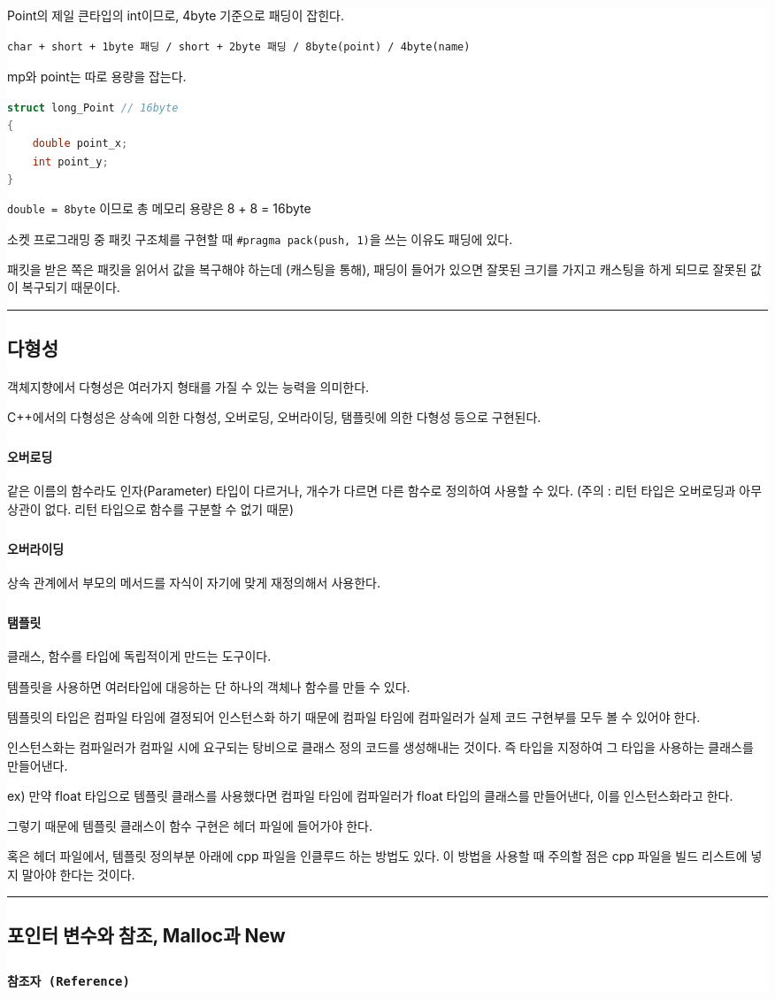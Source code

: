 Point의 제일 큰타입의 int이므로, 4byte 기준으로 패딩이 잡힌다.

`char + short + 1byte 패딩 / short + 2byte 패딩 / 8byte(point) / 4byte(name)`

mp와 point는 따로 용량을 잡는다.

```c++
struct long_Point // 16byte
{
    double point_x;
    int point_y;
}
```

`double = 8byte` 이므로 총 메모리 용량은 8 + 8 = 16byte

소켓 프로그래밍 중 패킷 구조체를 구현할 때 `#pragma pack(push, 1)`을 쓰는 이유도 패딩에 있다.

패킷을 받은 쪽은 패킷을 읽어서 값을 복구해야 하는데 (캐스팅을 통해), 패딩이 들어가 있으면 잘못된 크기를 가지고 캐스팅을 하게 되므로 잘못된 값이 복구되기 때문이다.

---------

## 다형성

객체지향에서 다형성은 여러가지 형태를 가질 수 있는 능력을 의미한다.

C++에서의 다형성은 상속에 의한 다형성, 오버로딩, 오버라이딩, 탬플릿에 의한 다형성 등으로 구현된다.

### `오버로딩`

같은 이름의 함수라도 인자(Parameter) 타입이 다르거나, 개수가 다르면 다른 함수로 정의하여 사용할 수 있다. (주의 : 리턴 타입은 오버로딩과 아무 상관이 없다. 리턴 타입으로 함수를 구분할 수 없기 때문)

### `오버라이딩`

상속 관계에서 부모의 메서드를 자식이 자기에 맞게 재정의해서 사용한다.

### `탬플릿`

클래스, 함수를 타입에 독립적이게 만드는 도구이다.

템플릿을 사용하면 여러타입에 대응하는 단 하나의 객체나 함수를 만들 수 있다.

템플릿의 타입은 컴파일 타임에 결정되어 인스턴스화 하기 때문에 컴파일 타임에 컴파일러가 실제 코드 구현부를 모두 볼 수 있어야 한다.

인스턴스화는 컴파일러가 컴파일 시에 요구되는 탕비으로 클래스 정의 코드를 생성해내는 것이다. 즉 타입을 지정하여 그 타입을 사용하는 클래스를 만들어낸다.

ex) 만약 float 타입으로 템플릿 클래스를 사용했다면 컴파일 타임에 컴파일러가 float 타입의 클래스를 만들어낸다, 이를 인스턴스화라고 한다.

그렇기 때문에 템플릿 클래스이 함수 구현은 헤더 파일에 들어가야 한다.

혹은 헤더 파일에서, 템플릿 정의부분 아래에 cpp 파일을 인클루드 하는 방법도 있다. 이 방법을 사용할 때 주의할 점은 cpp 파일을 빌드 리스트에 넣지 말아야 한다는 것이다.

-----

## 포인터 변수와 참조, Malloc과 New

### `참조자 (Reference)`

